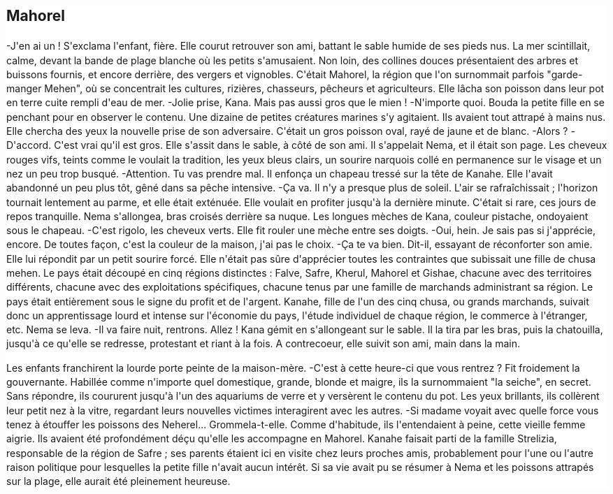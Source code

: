 
## Mahorel


 -J'en ai un ! 
S'exclama l'enfant, fière. Elle courut retrouver son ami, battant le sable humide de ses pieds nus. 
La mer scintillait, calme, devant la bande de plage blanche où les petits s'amusaient. Non loin, des collines douces présentaient des arbres et buissons fournis, et encore derrière, des vergers et vignobles. C'était Mahorel, la région que l'on surnommait parfois "garde-manger Mehen", où se concentrait les cultures, rizières, chasseurs, pêcheurs et agriculteurs.
Elle lâcha son poisson dans leur pot en terre cuite rempli d'eau de mer.
  -Jolie prise, Kana. Mais pas aussi gros que le mien ! 
  -N'importe quoi. Bouda la petite fille en se penchant pour en observer le contenu. Une dizaine de petites créatures marines s'y agitaient. Ils avaient tout attrapé à mains nus.
  Elle chercha des yeux la nouvelle prise de son adversaire. C'était un gros poisson oval, rayé de jaune et de blanc.
  -Alors ?
  -D'accord. C'est vrai qu'il est gros.
  Elle s'assit dans le sable, à côté de son ami. Il s'appelait Nema, et il était son page. Les cheveux rouges vifs, teints comme le voulait la tradition, les yeux bleus clairs, un sourire narquois collé en permanence sur le visage et un nez un peu trop busqué.
  -Attention. Tu vas prendre mal. 
  Il enfonça un chapeau tressé sur la tête de Kanahe. Elle l'avait abandonné un peu plus tôt, gêné dans sa pêche intensive.
  -Ça va. Il n'y a presque plus de soleil.
  L'air se rafraîchissait ; l'horizon tournait lentement au parme, et elle était exténuée. Elle voulait en profiter jusqu'à la dernière minute. C'était si rare, ces jours de repos tranquille.
Nema s'allongea, bras croisés derrière sa nuque. Les longues mèches de Kana, couleur pistache, ondoyaient sous le chapeau. 
  -C'est rigolo, les cheveux verts.
  Elle fit rouler une mèche entre ses doigts.
  -Oui, hein. Je sais pas si j'apprécie, encore. De toutes façon, c'est la couleur de la maison, j'ai pas le choix.
   -Ça te va bien. 
  Dit-il, essayant de réconforter son amie. Elle lui répondit par un petit sourire forcé. Elle n'était pas sûre d'apprécier toutes les contraintes que subissait une fille de chusa mehen. 
Le pays était découpé en cinq régions distinctes : Falve, Safre, Kherul, Mahorel et Gishae, chacune avec des territoires différents, chacune avec des exploitations spécifiques, chacune tenus par une famille de marchands administrant sa région. Le pays était entièrement sous le signe du profit et de l'argent.
Kanahe, fille de l'un des cinq chusa, ou grands marchands, suivait donc un apprentissage lourd et intense sur l'économie du pays, l'étude individuel de chaque région, le commerce à l'étranger, etc.
Nema se leva.
  -Il va faire nuit, rentrons. Allez !
  Kana gémit en s'allongeant sur le sable. Il la tira par les bras, puis la chatouilla, jusqu'à ce qu'elle se redresse, protestant et riant à la fois.
A contrecoeur, elle suivit son ami, main dans la main.

Les enfants franchirent la lourde porte peinte de la maison-mère.
  -C'est à cette heure-ci que vous rentrez ?
  Fit froidement la gouvernante. Habillée comme n'importe quel domestique, grande, blonde et maigre, ils la surnommaient "la seiche", en secret.
Sans répondre, ils coururent jusqu'à l'un des aquariums de verre et y versèrent le contenu du pot. Les yeux brillants, ils collèrent leur petit nez à la vitre, regardant leurs nouvelles victimes interagirent avec les autres.
  -Si madame voyait avec quelle force vous tenez à étouffer les poissons des Neherel... Grommela-t-elle.
  Comme d'habitude, ils l'entendaient à peine, cette vieille femme aigrie.
Ils avaient été profondément déçu qu'elle les accompagne en Mahorel. Kanahe faisait parti de la famille Strelizia, responsable de la région de Safre ; ses parents étaient ici en visite chez leurs proches amis, probablement pour l'une ou l'autre raison politique pour lesquelles la petite fille n'avait aucun intérêt. Si sa vie avait pu se résumer à Nema et les poissons attrapés sur la plage, elle aurait été pleinement heureuse.